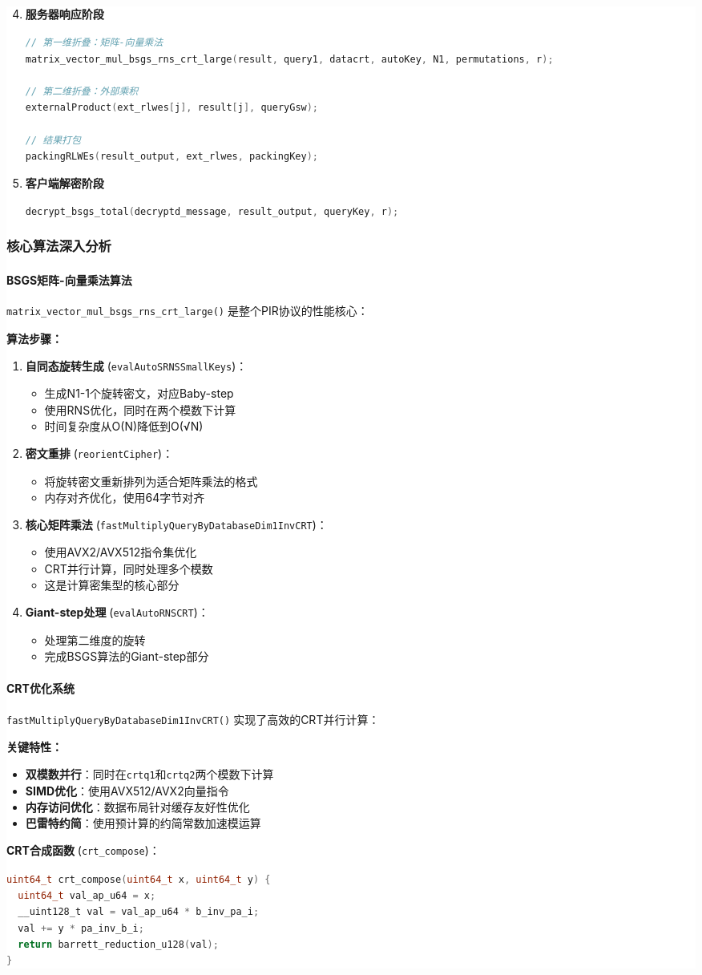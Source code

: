 4. **服务器响应阶段**
   ```cpp
   // 第一维折叠：矩阵-向量乘法
   matrix_vector_mul_bsgs_rns_crt_large(result, query1, datacrt, autoKey, N1, permutations, r);
   
   // 第二维折叠：外部乘积
   externalProduct(ext_rlwes[j], result[j], queryGsw);
   
   // 结果打包
   packingRLWEs(result_output, ext_rlwes, packingKey);
   ```

5. **客户端解密阶段**
   ```cpp
   decrypt_bsgs_total(decryptd_message, result_output, queryKey, r);
   ```

### 核心算法深入分析

#### BSGS矩阵-向量乘法算法
`matrix_vector_mul_bsgs_rns_crt_large()` 是整个PIR协议的性能核心：

**算法步骤：**
1. **自同态旋转生成** (`evalAutoSRNSSmallKeys`)：
   - 生成N1-1个旋转密文，对应Baby-step
   - 使用RNS优化，同时在两个模数下计算
   - 时间复杂度从O(N)降低到O(√N)

2. **密文重排** (`reorientCipher`)：
   - 将旋转密文重新排列为适合矩阵乘法的格式
   - 内存对齐优化，使用64字节对齐

3. **核心矩阵乘法** (`fastMultiplyQueryByDatabaseDim1InvCRT`)：
   - 使用AVX2/AVX512指令集优化
   - CRT并行计算，同时处理多个模数
   - 这是计算密集型的核心部分

4. **Giant-step处理** (`evalAutoRNSCRT`)：
   - 处理第二维度的旋转
   - 完成BSGS算法的Giant-step部分

#### CRT优化系统
`fastMultiplyQueryByDatabaseDim1InvCRT()` 实现了高效的CRT并行计算：

**关键特性：**
- **双模数并行**：同时在`crtq1`和`crtq2`两个模数下计算
- **SIMD优化**：使用AVX512/AVX2向量指令
- **内存访问优化**：数据布局针对缓存友好性优化
- **巴雷特约简**：使用预计算的约简常数加速模运算

**CRT合成函数** (`crt_compose`)：
```cpp
uint64_t crt_compose(uint64_t x, uint64_t y) {
  uint64_t val_ap_u64 = x;
  __uint128_t val = val_ap_u64 * b_inv_pa_i;
  val += y * pa_inv_b_i;
  return barrett_reduction_u128(val);
}
```

